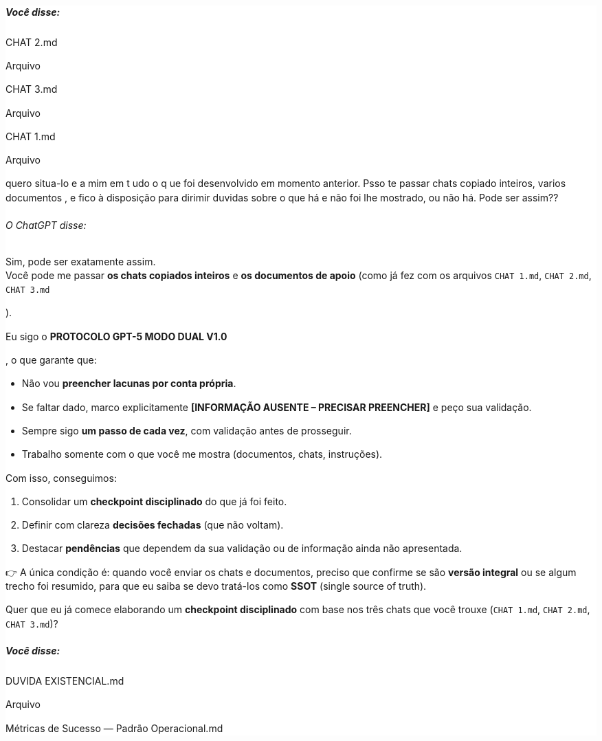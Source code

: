 ##### Você disse:

CHAT 2.md

Arquivo

CHAT 3.md

Arquivo

CHAT 1.md

Arquivo

quero situa-lo e a mim em t udo o q ue foi desenvolvido em momento anterior. Psso te passar chats copiado inteiros, varios documentos , e fico à disposição para dirimir duvidas sobre o que há e não foi lhe mostrado, ou não há. Pode ser assim??

###### O ChatGPT disse:

Sim, pode ser exatamente assim.  
Você pode me passar **os chats copiados inteiros** e **os documentos de apoio** (como já fez com os arquivos `CHAT 1.md`, `CHAT 2.md`, `CHAT 3.md`

).

Eu sigo o **PROTOCOLO GPT-5 MODO DUAL V1.0**

, o que garante que:

- Não vou **preencher lacunas por conta própria**.
    
- Se faltar dado, marco explicitamente **[INFORMAÇÃO AUSENTE – PRECISAR PREENCHER]** e peço sua validação.
    
- Sempre sigo **um passo de cada vez**, com validação antes de prosseguir.
    
- Trabalho somente com o que você me mostra (documentos, chats, instruções).
    

Com isso, conseguimos:

1. Consolidar um **checkpoint disciplinado** do que já foi feito.
    
2. Definir com clareza **decisões fechadas** (que não voltam).
    
3. Destacar **pendências** que dependem da sua validação ou de informação ainda não apresentada.
    

👉 A única condição é: quando você enviar os chats e documentos, preciso que confirme se são **versão integral** ou se algum trecho foi resumido, para que eu saiba se devo tratá-los como **SSOT** (single source of truth).

Quer que eu já comece elaborando um **checkpoint disciplinado** com base nos três chats que você trouxe (`CHAT 1.md`, `CHAT 2.md`, `CHAT 3.md`)?

##### Você disse:

DUVIDA EXISTENCIAL.md

Arquivo

Métricas de Sucesso — Padrão Operacional.md
